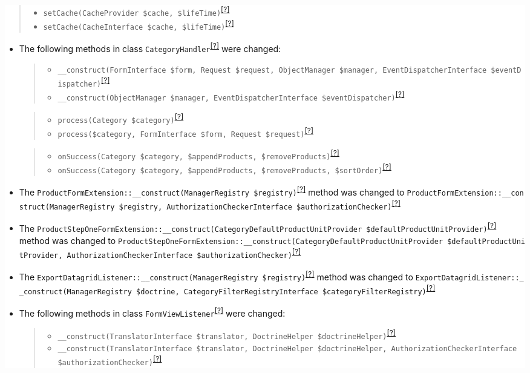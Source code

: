   > - `setCache(CacheProvider $cache, $lifeTime)`<sup>[[?]](https://github.com/oroinc/orocommerce/tree/5.0.0/src/Oro/Bundle/CatalogBundle/Layout/DataProvider/FeaturedCategoriesProvider.php#L45 "Oro\Bundle\CatalogBundle\Layout\DataProvider\FeaturedCategoriesProvider")</sup>
  > - `setCache(CacheInterface $cache, $lifeTime)`<sup>[[?]](https://github.com/oroinc/orocommerce/tree/5.1.0/src/Oro/Bundle/CatalogBundle/Layout/DataProvider/FeaturedCategoriesProvider.php#L42 "Oro\Bundle\CatalogBundle\Layout\DataProvider\FeaturedCategoriesProvider")</sup>

* The following methods in class `CategoryHandler`<sup>[[?]](https://github.com/oroinc/orocommerce/tree/5.1.0/src/Oro/Bundle/CatalogBundle/Form/Handler/CategoryHandler.php#L25 "Oro\Bundle\CatalogBundle\Form\Handler\CategoryHandler")</sup> were changed:
  > - `__construct(FormInterface $form, Request $request, ObjectManager $manager, EventDispatcherInterface $eventDispatcher)`<sup>[[?]](https://github.com/oroinc/orocommerce/tree/5.0.0/src/Oro/Bundle/CatalogBundle/Form/Handler/CategoryHandler.php#L34 "Oro\Bundle\CatalogBundle\Form\Handler\CategoryHandler")</sup>
  > - `__construct(ObjectManager $manager, EventDispatcherInterface $eventDispatcher)`<sup>[[?]](https://github.com/oroinc/orocommerce/tree/5.1.0/src/Oro/Bundle/CatalogBundle/Form/Handler/CategoryHandler.php#L25 "Oro\Bundle\CatalogBundle\Form\Handler\CategoryHandler")</sup>

  > - `process(Category $category)`<sup>[[?]](https://github.com/oroinc/orocommerce/tree/5.0.0/src/Oro/Bundle/CatalogBundle/Form/Handler/CategoryHandler.php#L51 "Oro\Bundle\CatalogBundle\Form\Handler\CategoryHandler")</sup>
  > - `process($category, FormInterface $form, Request $request)`<sup>[[?]](https://github.com/oroinc/orocommerce/tree/5.1.0/src/Oro/Bundle/CatalogBundle/Form/Handler/CategoryHandler.php#L34 "Oro\Bundle\CatalogBundle\Form\Handler\CategoryHandler")</sup>

  > - `onSuccess(Category $category, $appendProducts, $removeProducts)`<sup>[[?]](https://github.com/oroinc/orocommerce/tree/5.0.0/src/Oro/Bundle/CatalogBundle/Form/Handler/CategoryHandler.php#L79 "Oro\Bundle\CatalogBundle\Form\Handler\CategoryHandler")</sup>
  > - `onSuccess(Category $category, $appendProducts, $removeProducts, $sortOrder)`<sup>[[?]](https://github.com/oroinc/orocommerce/tree/5.1.0/src/Oro/Bundle/CatalogBundle/Form/Handler/CategoryHandler.php#L64 "Oro\Bundle\CatalogBundle\Form\Handler\CategoryHandler")</sup>

* The `ProductFormExtension::__construct(ManagerRegistry $registry)`<sup>[[?]](https://github.com/oroinc/orocommerce/tree/5.0.0/src/Oro/Bundle/CatalogBundle/Form/Extension/ProductFormExtension.php#L24 "Oro\Bundle\CatalogBundle\Form\Extension\ProductFormExtension")</sup> method was changed to `ProductFormExtension::__construct(ManagerRegistry $registry, AuthorizationCheckerInterface $authorizationChecker)`<sup>[[?]](https://github.com/oroinc/orocommerce/tree/5.1.0/src/Oro/Bundle/CatalogBundle/Form/Extension/ProductFormExtension.php#L26 "Oro\Bundle\CatalogBundle\Form\Extension\ProductFormExtension")</sup>
* The `ProductStepOneFormExtension::__construct(CategoryDefaultProductUnitProvider $defaultProductUnitProvider)`<sup>[[?]](https://github.com/oroinc/orocommerce/tree/5.0.0/src/Oro/Bundle/CatalogBundle/Form/Extension/ProductStepOneFormExtension.php#L21 "Oro\Bundle\CatalogBundle\Form\Extension\ProductStepOneFormExtension")</sup> method was changed to `ProductStepOneFormExtension::__construct(CategoryDefaultProductUnitProvider $defaultProductUnitProvider, AuthorizationCheckerInterface $authorizationChecker)`<sup>[[?]](https://github.com/oroinc/orocommerce/tree/5.1.0/src/Oro/Bundle/CatalogBundle/Form/Extension/ProductStepOneFormExtension.php#L23 "Oro\Bundle\CatalogBundle\Form\Extension\ProductStepOneFormExtension")</sup>
* The `ExportDatagridListener::__construct(ManagerRegistry $registry)`<sup>[[?]](https://github.com/oroinc/orocommerce/tree/5.0.0/src/Oro/Bundle/CatalogBundle/EventListener/ExportDatagridListener.php#L24 "Oro\Bundle\CatalogBundle\EventListener\ExportDatagridListener")</sup> method was changed to `ExportDatagridListener::__construct(ManagerRegistry $doctrine, CategoryFilterRegistryInterface $categoryFilterRegistry)`<sup>[[?]](https://github.com/oroinc/orocommerce/tree/5.1.0/src/Oro/Bundle/CatalogBundle/EventListener/ExportDatagridListener.php#L23 "Oro\Bundle\CatalogBundle\EventListener\ExportDatagridListener")</sup>
* The following methods in class `FormViewListener`<sup>[[?]](https://github.com/oroinc/orocommerce/tree/5.1.0/src/Oro/Bundle/CatalogBundle/EventListener/FormViewListener.php#L26 "Oro\Bundle\CatalogBundle\EventListener\FormViewListener")</sup> were changed:
  > - `__construct(TranslatorInterface $translator, DoctrineHelper $doctrineHelper)`<sup>[[?]](https://github.com/oroinc/orocommerce/tree/5.0.0/src/Oro/Bundle/CatalogBundle/EventListener/FormViewListener.php#L31 "Oro\Bundle\CatalogBundle\EventListener\FormViewListener")</sup>
  > - `__construct(TranslatorInterface $translator, DoctrineHelper $doctrineHelper, AuthorizationCheckerInterface $authorizationChecker)`<sup>[[?]](https://github.com/oroinc/orocommerce/tree/5.1.0/src/Oro/Bundle/CatalogBundle/EventListener/FormViewListener.php#L26 "Oro\Bundle\CatalogBundle\EventListener\FormViewListener")</sup>
